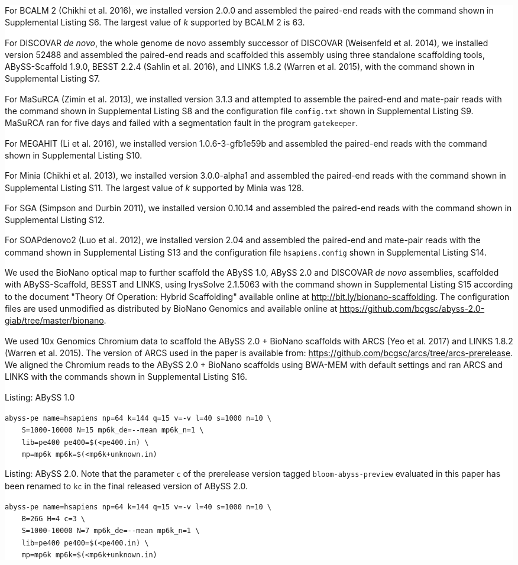 For BCALM 2 (Chikhi et al. 2016), we installed version 2.0.0 and assembled the paired-end reads with the command shown in Supplemental Listing S6. The largest value of *k* supported by BCALM 2 is 63.

For DISCOVAR *de novo*, the whole genome de novo assembly successor of DISCOVAR (Weisenfeld et al. 2014), we installed version 52488 and assembled the paired-end reads and scaffolded this assembly using three standalone scaffolding tools, ABySS-Scaffold 1.9.0, BESST 2.2.4 (Sahlin et al. 2016), and LINKS 1.8.2 (Warren et al. 2015), with the command shown in Supplemental Listing S7.

For MaSuRCA (Zimin et al. 2013), we installed version 3.1.3 and attempted to assemble the paired-end and mate-pair reads with the command shown in Supplemental Listing S8 and the configuration file `config.txt` shown in Supplemental Listing S9. MaSuRCA ran for five days and failed with a segmentation fault in the program `gatekeeper`.

For MEGAHIT (Li et al. 2016), we installed version 1.0.6-3-gfb1e59b and assembled the paired-end reads with the command shown in Supplemental Listing S10.

For Minia (Chikhi et al. 2013), we installed version 3.0.0-alpha1 and assembled the paired-end reads with the command shown in Supplemental Listing S11. The largest value of *k* supported by Minia was 128.

For SGA (Simpson and Durbin 2011), we installed version 0.10.14 and assembled the paired-end reads with the command shown in Supplemental Listing S12.

For SOAPdenovo2 (Luo et al. 2012), we installed version 2.04 and assembled the paired-end and mate-pair reads with the command shown in Supplemental Listing S13 and the configuration file `hsapiens.config` shown in Supplemental Listing S14.

We used the BioNano optical map to further scaffold the ABySS 1.0, ABySS 2.0 and DISCOVAR *de novo* assemblies, scaffolded with ABySS-Scaffold, BESST and LINKS, using IrysSolve 2.1.5063 with the command shown in Supplemental Listing S15 according to the document "Theory Of Operation: Hybrid Scaffolding" available online at <http://bit.ly/bionano-scaffolding>. The configuration files are used unmodified as distributed by BioNano Genomics and available online at <https://github.com/bcgsc/abyss-2.0-giab/tree/master/bionano>.

We used 10x Genomics Chromium data to scaffold the ABySS 2.0 + BioNano scaffolds with ARCS (Yeo et al. 2017) and LINKS 1.8.2 (Warren et al. 2015). The version of ARCS used in the paper is available from: <https://github.com/bcgsc/arcs/tree/arcs-prerelease>. We aligned the Chromium reads to the ABySS 2.0 + BioNano scaffolds using BWA-MEM with default settings and ran ARCS and LINKS with the commands shown in Supplemental Listing S16.

Listing: ABySS 1.0

```{#lst:abyss1.0 .sh}
abyss-pe name=hsapiens np=64 k=144 q=15 v=-v l=40 s=1000 n=10 \
	S=1000-10000 N=15 mp6k_de=--mean mp6k_n=1 \
	lib=pe400 pe400=$(<pe400.in) \
	mp=mp6k mp6k=$(<mp6k+unknown.in)
```

Listing: ABySS 2.0. Note that the parameter `c` of the prerelease version tagged `bloom-abyss-preview` evaluated in this paper has been renamed to `kc` in the final released version of ABySS 2.0.

```{#lst:abyss2.0 .sh}
abyss-pe name=hsapiens np=64 k=144 q=15 v=-v l=40 s=1000 n=10 \
	B=26G H=4 c=3 \
	S=1000-10000 N=7 mp6k_de=--mean mp6k_n=1 \
	lib=pe400 pe400=$(<pe400.in) \
	mp=mp6k mp6k=$(<mp6k+unknown.in)
```
